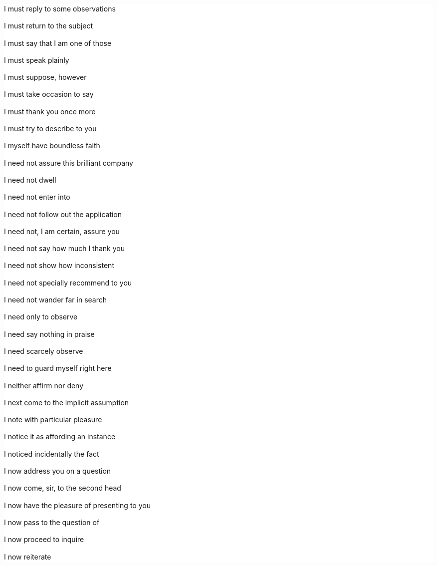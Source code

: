 I must reply to some observations

I must return to the subject

I must say that I am one of those

I must speak plainly

I must suppose, however

I must take occasion to say

I must thank you once more

I must try to describe to you

I myself have boundless faith

I need not assure this brilliant company

I need not dwell

I need not enter into

I need not follow out the application

I need not, I am certain, assure you

I need not say how much I thank you

I need not show how inconsistent

I need not specially recommend to you

I need not wander far in search

I need only to observe

I need say nothing in praise

I need scarcely observe

I need to guard myself right here

I neither affirm nor deny

I next come to the implicit assumption

I note with particular pleasure

I notice it as affording an instance

I noticed incidentally the fact

I now address you on a question

I now come, sir, to the second head

I now have the pleasure of presenting to you

I now pass to the question of

I now proceed to inquire

I now reiterate
